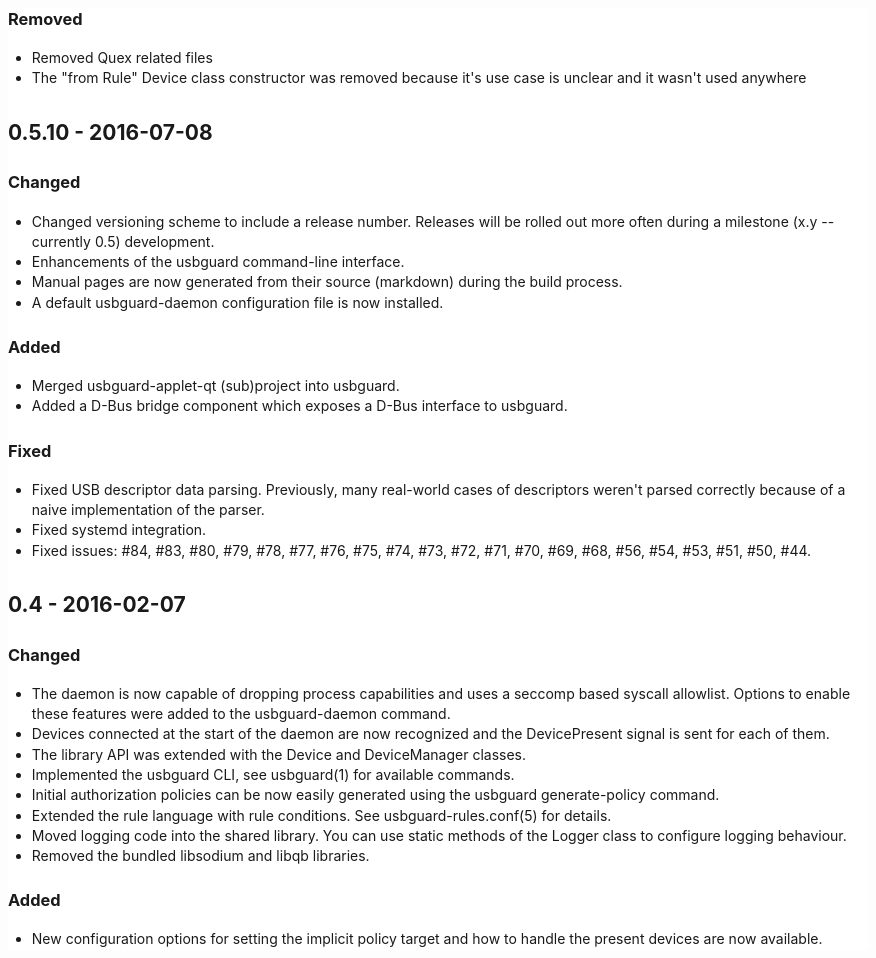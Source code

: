 ### Removed
- Removed Quex related files
- The "from Rule" Device class constructor was removed because it's use case
  is unclear and it wasn't used anywhere

## 0.5.10 - 2016-07-08
### Changed
- Changed versioning scheme to include a release number. Releases will be
  rolled out more often during a milestone (x.y -- currently 0.5) development.
- Enhancements of the usbguard command-line interface.
- Manual pages are now generated from their source (markdown) during the build
  process.
- A default usbguard-daemon configuration file is now installed.

### Added
- Merged usbguard-applet-qt (sub)project into usbguard.
- Added a D-Bus bridge component which exposes a D-Bus interface to usbguard.

### Fixed
- Fixed USB descriptor data parsing. Previously, many real-world cases of
  descriptors weren't parsed correctly because of a naive implementation of the
  parser.
- Fixed systemd integration.
- Fixed issues: #84, #83, #80, #79, #78, #77, #76, #75, #74, #73, #72, #71,
  #70, #69, #68, #56, #54, #53, #51, #50, #44.

## 0.4 - 2016-02-07
### Changed
- The daemon is now capable of dropping process capabilities and uses a seccomp
  based syscall allowlist. Options to enable these features were added to the
  usbguard-daemon command.
- Devices connected at the start of the daemon are now recognized and the
  DevicePresent signal is sent for each of them.
- The library API was extended with the Device and DeviceManager classes.
- Implemented the usbguard CLI, see usbguard(1) for available commands.
- Initial authorization policies can be now easily generated using the usbguard
  generate-policy command.
- Extended the rule language with rule conditions. See usbguard-rules.conf(5)
  for details.
- Moved logging code into the shared library. You can use static methods of the
  Logger class to configure logging behaviour.
- Removed the bundled libsodium and libqb libraries.

### Added
- New configuration options for setting the implicit policy target and how to
  handle the present devices are now available.
